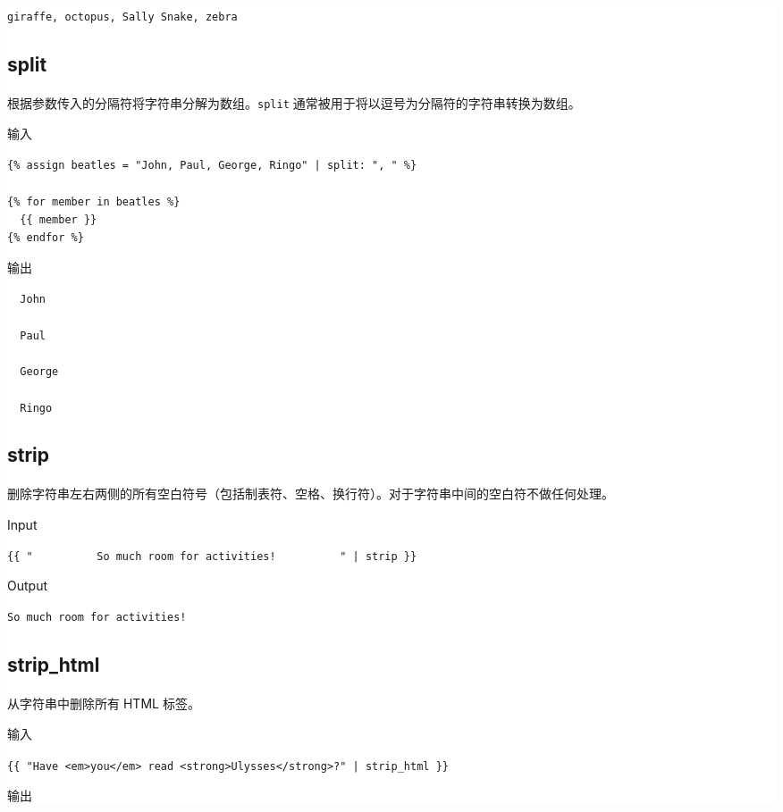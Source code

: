 ```
giraffe, octopus, Sally Snake, zebra
```

## split

根据参数传入的分隔符将字符串分解为数组。`split` 通常被用于将以逗号为分隔符的字符串转换为数组。

输入

```
{% assign beatles = "John, Paul, George, Ringo" | split: ", " %}

{% for member in beatles %}
  {{ member }}
{% endfor %}
```

输出

```
  John

  Paul

  George

  Ringo
```

## strip

删除字符串左右两侧的所有空白符号（包括制表符、空格、换行符）。对于字符串中间的空白符不做任何处理。

Input

```
{{ "          So much room for activities!          " | strip }}
```

Output

```
So much room for activities!
```

## strip_html

从字符串中删除所有 HTML 标签。

输入

```
{{ "Have <em>you</em> read <strong>Ulysses</strong>?" | strip_html }}
```

输出
